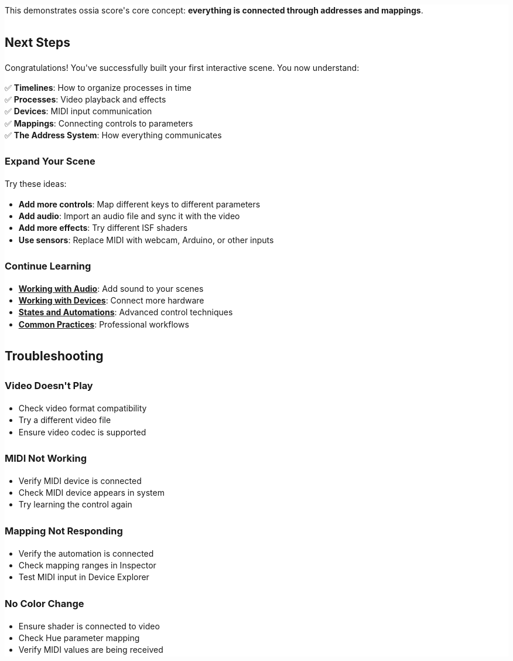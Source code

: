 This demonstrates ossia score's core concept: **everything is connected through addresses and mappings**.

## Next Steps

Congratulations! You've successfully built your first interactive scene. You now understand:

✅ **Timelines**: How to organize processes in time  
✅ **Processes**: Video playback and effects  
✅ **Devices**: MIDI input communication  
✅ **Mappings**: Connecting controls to parameters  
✅ **The Address System**: How everything communicates  

### Expand Your Scene

Try these ideas:
- **Add more controls**: Map different keys to different parameters
- **Add audio**: Import an audio file and sync it with the video
- **Add more effects**: Try different ISF shaders
- **Use sensors**: Replace MIDI with webcam, Arduino, or other inputs

### Continue Learning

- **[Working with Audio](working-with-audio.html)**: Add sound to your scenes
- **[Working with Devices](working-with-devices.html)**: Connect more hardware
- **[States and Automations](states-and-automations-in-practice.html)**: Advanced control techniques
- **[Common Practices](../common-practices/common-practices.html)**: Professional workflows

## Troubleshooting

### Video Doesn't Play
- Check video format compatibility
- Try a different video file
- Ensure video codec is supported

### MIDI Not Working
- Verify MIDI device is connected
- Check MIDI device appears in system
- Try learning the control again

### Mapping Not Responding
- Verify the automation is connected
- Check mapping ranges in Inspector
- Test MIDI input in Device Explorer

### No Color Change
- Ensure shader is connected to video
- Check Hue parameter mapping
- Verify MIDI values are being received
